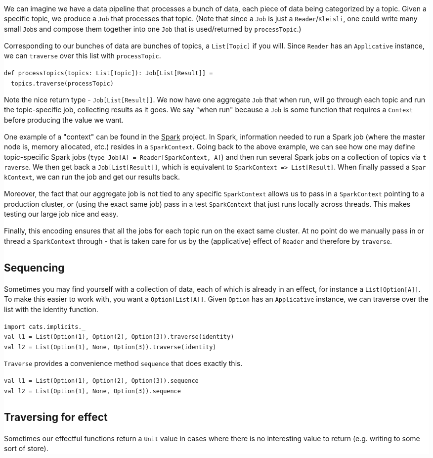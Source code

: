 We can imagine we have a data pipeline that processes a bunch of data, each piece of data
being categorized by a topic. Given a specific topic, we produce a `Job` that processes
that topic. (Note that since a `Job` is just a `Reader`/`Kleisli`, one could write many small
`Job`s and compose them together into one `Job` that is used/returned by `processTopic`.)

Corresponding to our bunches of data are bunches of topics, a `List[Topic]` if you will.
Since `Reader` has an `Applicative` instance, we can `traverse` over this list with `processTopic`.

```tut:silent
def processTopics(topics: List[Topic]): Job[List[Result]] = 
  topics.traverse(processTopic)
```

Note the nice return type - `Job[List[Result]]`. We now have one aggregate `Job` that when run,
will go through each topic and run the topic-specific job, collecting results as it goes.
We say "when run" because a `Job` is some function that requires a `Context` before producing
the value we want.

One example of a "context" can be found in the [Spark](http://spark.apache.org/) project. In
Spark, information needed to run a Spark job (where the master node is, memory allocated, etc.)
resides in a `SparkContext`. Going back to the above example, we can see how one may define
topic-specific Spark jobs (`type Job[A] = Reader[SparkContext, A]`) and then run several
Spark jobs on a collection of topics via `traverse`. We then get back a `Job[List[Result]]`,
which is equivalent to `SparkContext => List[Result]`. When finally passed a `SparkContext`,
we can run the job and get our results back.

Moreover, the fact that our aggregate job is not tied to any specific `SparkContext` allows us
to pass in a `SparkContext` pointing to a production cluster, or (using the exact same job) pass
in a test `SparkContext` that just runs locally across threads. This makes testing our large
job nice and easy.

Finally, this encoding ensures that all the jobs for each topic run on the exact same cluster.
At no point do we manually pass in or thread a `SparkContext` through - that is taken care for us
by the (applicative) effect of `Reader` and therefore by `traverse`.

## Sequencing
Sometimes you may find yourself with a collection of data, each of which is already in an effect,
for instance a `List[Option[A]]`. To make this easier to work with, you want a `Option[List[A]]`.
Given `Option` has an `Applicative` instance, we can traverse over the list with the identity function.

```tut:book
import cats.implicits._
val l1 = List(Option(1), Option(2), Option(3)).traverse(identity)
val l2 = List(Option(1), None, Option(3)).traverse(identity)
```

`Traverse` provides a convenience method `sequence` that does exactly this.

```tut:book
val l1 = List(Option(1), Option(2), Option(3)).sequence
val l2 = List(Option(1), None, Option(3)).sequence
```

## Traversing for effect
Sometimes our effectful functions return a `Unit` value in cases where there is no interesting value
to return (e.g. writing to some sort of store).
